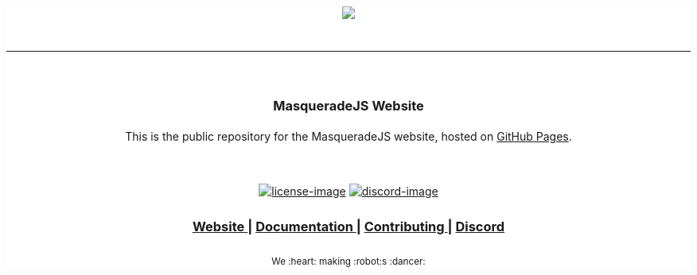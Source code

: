 <div align="center">
  <img src="https://masqueradejs.com/assets/img/banner.jpg" width="100%">
</div>

<br />
<hr>
<br />

<div align="center">
  <h3>MasqueradeJS Website</h3>
  <p>This is the public repository for the MasqueradeJS website, hosted on <a href="https://pages.github.com/">GitHub Pages</a>.</p>
</div>

<br />

<div align="center">

[![license-image]][license-url] [![discord-image]][discord-url]

</div>

<div align="center">
  <h3>
    <a href="https://masqueradejs.com">
      Website
    </a>
    <span> | </span>
    <a href="https://docs.masqueradejs.com">
      Documentation
    </a>
    <span> | </span>
    <a href="CONTRIBUTING.md">
      Contributing
    </a>
    <span> | </span>
    <a href="https://discord.masqueradejs.com">
      Discord
    </a>
  </h3>
</div>



<div align="center">
  <sub>We :heart: making :robot:s :dancer:</sub>
</div>

[license-url]: LICENSE.md
[license-image]: https://img.shields.io/github/license/masqueradejs/masqueradejs.github.io?style=for-the-badge
[discord-image]: https://img.shields.io/discord/737009125862408274?logo=discord&style=for-the-badge
[discord-url]: https://discord.masqueradejs.com
